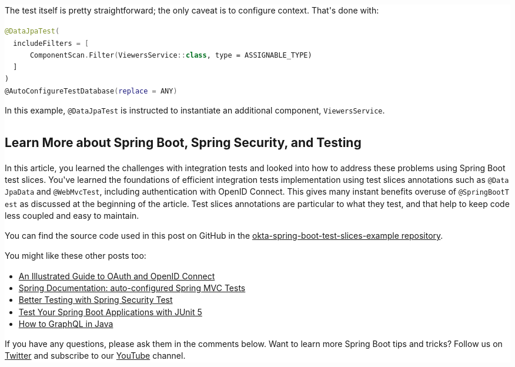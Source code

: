 ```kotlin
```
 
The test itself is pretty straightforward; the only caveat is to configure context. That's done with:
 
```kotlin
@DataJpaTest(
  includeFilters = [
      ComponentScan.Filter(ViewersService::class, type = ASSIGNABLE_TYPE)
  ]
)
@AutoConfigureTestDatabase(replace = ANY)
```
 
In this example, `@DataJpaTest` is instructed to instantiate an additional component, `ViewersService`.
 
## Learn More about Spring Boot, Spring Security, and Testing
 
In this article, you learned the challenges with integration tests and looked into how to address these problems using Spring Boot test slices. You've learned the foundations of efficient integration tests implementation using test slices annotations such as `@DataJpaData` and `@WebMvcTest`, including authentication with OpenID Connect. This gives many instant benefits overuse of `@SpringBootTest` as discussed at the beginning of the article. Test slices annotations are particular to what they test, and that help to keep code less coupled and easy to maintain.
 
You can find the source code used in this post on GitHub in the [okta-spring-boot-test-slices-example repository](https://github.com/oktadev/okta-spring-boot-test-slices-example). 
 
You might like these other posts too:
 
 
* [An Illustrated Guide to OAuth and OpenID Connect](/blog/2019/10/21/illustrated-guide-to-oauth-and-oidc)
* [Spring Documentation: auto-configured Spring MVC Tests](https://docs.spring.io/spring-boot/docs/2.1.5.RELEASE/reference/html/boot-features-testing.html#boot-features-testing-spring-boot-applications-testing-autoconfigured-mvc-tests)
* [Better Testing with Spring Security Test](https://developer.okta.com/blog/2021/05/19/spring-security-testing)
* [Test Your Spring Boot Applications with JUnit 5](https://developer.okta.com/blog/2019/03/28/test-java-spring-boot-junit5)
* [How to GraphQL in Java](https://developer.okta.com/blog/2020/01/31/java-graphql)
 
If you have any questions, please ask them in the comments below. Want to learn more Spring Boot tips and tricks? Follow us on [Twitter](https://twitter.com/oktadev) and subscribe to our [YouTube](https://www.youtube.com/c/oktadev) channel.
 


